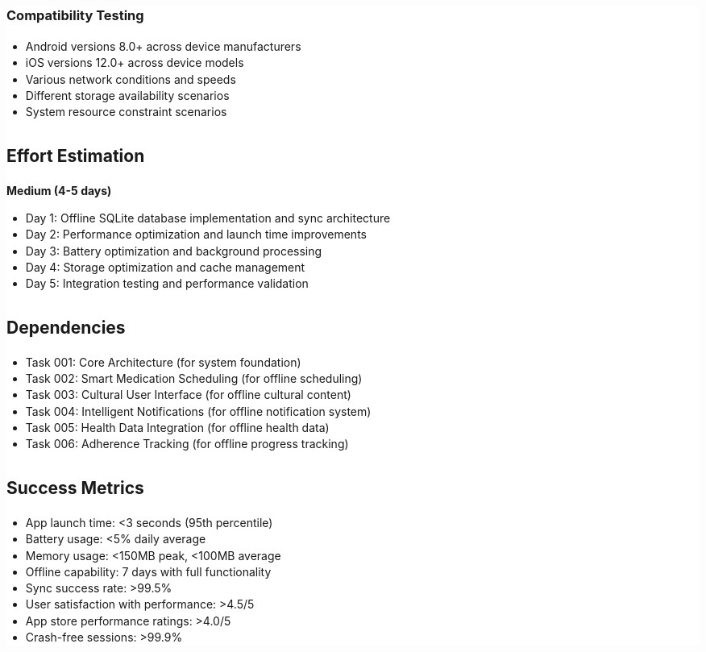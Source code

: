 ### Compatibility Testing
- Android versions 8.0+ across device manufacturers
- iOS versions 12.0+ across device models
- Various network conditions and speeds
- Different storage availability scenarios
- System resource constraint scenarios

## Effort Estimation
**Medium (4-5 days)**
- Day 1: Offline SQLite database implementation and sync architecture
- Day 2: Performance optimization and launch time improvements
- Day 3: Battery optimization and background processing
- Day 4: Storage optimization and cache management
- Day 5: Integration testing and performance validation

## Dependencies
- Task 001: Core Architecture (for system foundation)
- Task 002: Smart Medication Scheduling (for offline scheduling)
- Task 003: Cultural User Interface (for offline cultural content)
- Task 004: Intelligent Notifications (for offline notification system)
- Task 005: Health Data Integration (for offline health data)
- Task 006: Adherence Tracking (for offline progress tracking)

## Success Metrics
- App launch time: <3 seconds (95th percentile)
- Battery usage: <5% daily average
- Memory usage: <150MB peak, <100MB average
- Offline capability: 7 days with full functionality
- Sync success rate: >99.5%
- User satisfaction with performance: >4.5/5
- App store performance ratings: >4.0/5
- Crash-free sessions: >99.9%